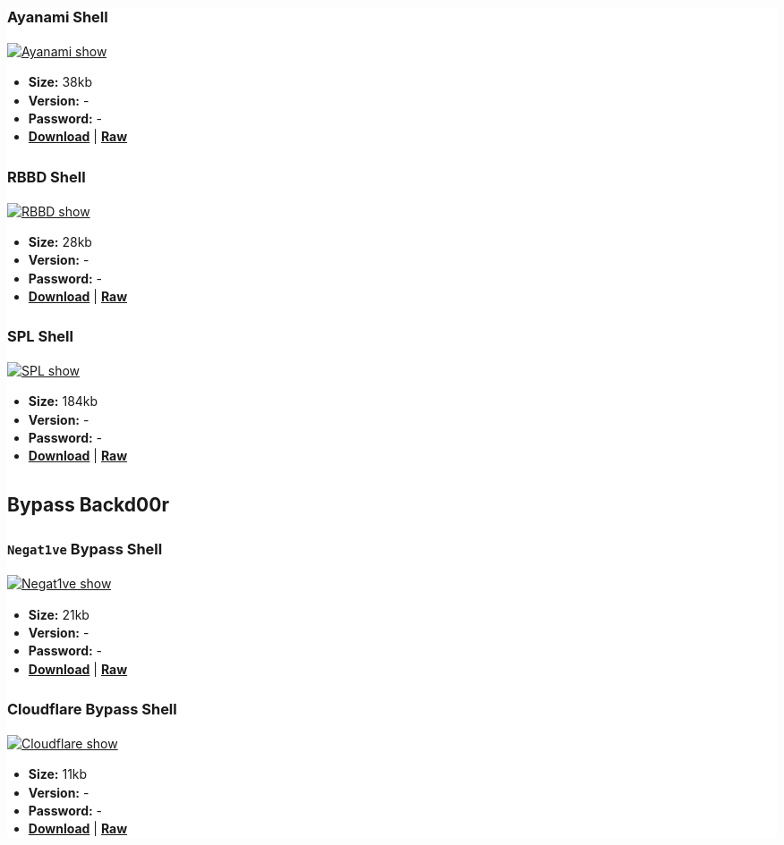 ### Ayanami Shell

[![Ayanami show](https://adilhyz.github.io/WebShell/preview/ayanami_view.webp)](https://adilhyz.github.io/WebShell/preview/ayanami_view.webp)

- **Size:** 38kb
- **Version:** -
- **Password:** -
- [**Download**](https://adilhyz.github.io/WebShell/PHP/me/ayanami.php) | [**Raw**](https://raw.githubusercontent.com/adilhyz/WebShell/master/PHP/me/ayanami.php)

### RBBD Shell

[![RBBD show](https://adilhyz.github.io/WebShell/preview/rbbd.webp)](https://adilhyz.github.io/WebShell/preview/rbbd.webp)

- **Size:** 28kb
- **Version:** -
- **Password:** -
- [**Download**](https://adilhyz.github.io/WebShell/PHP/mini/ribel.php) | [**Raw**](https://github.com/adilhyz/WebShell/blob/master/PHP/mini/ribel.php)

### SPL Shell

[![SPL show](https://adilhyz.github.io/WebShell/preview/spl.webp)](https://adilhyz.github.io/WebShell/preview/spl.webp)

- **Size:** 184kb
- **Version:** -
- **Password:** -
- [**Download**](https://adilhyz.github.io/WebShell/PHP/spl.php) | [**Raw**](https://github.com/adilhyz/WebShell/blob/master/PHP/spl.php)

## Bypass Backd00r

### ```Negat1ve``` Bypass Shell

[![Negat1ve show](https://adilhyz.github.io/WebShell/preview/3n3_view.webp)](https://adilhyz.github.io/WebShell/preview/3n3_view.webp)

- **Size:** 21kb
- **Version:** -
- **Password:** -
- [**Download**](https://adilhyz.github.io/WebShell/PHP/403/3n3.php) | [**Raw**](https://raw.githubusercontent.com/adilhyz/WebShell/master/PHP/403/3n3.php)

### Cloudflare Bypass Shell

[![Cloudflare show](https://adilhyz.github.io/WebShell/preview/cloudflare.webp)](https://adilhyz.github.io/WebShell/preview/cloudflare.webp)

- **Size:** 11kb
- **Version:** -
- **Password:** -
- [**Download**](https://adilhyz.github.io/WebShell/PHP/403/cloudflare.php) | [**Raw**](https://raw.githubusercontent.com/adilhyz/WebShell/master/PHP/403/cloudflare.php)
